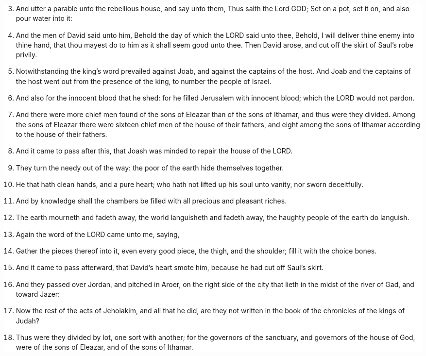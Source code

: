 3. And utter a parable unto the rebellious house, and say unto them,
Thus saith the Lord GOD; Set on a pot, set it on, and also pour water
into it:

4. And the men of David said unto him, Behold the day of which the
LORD said unto thee, Behold, I will deliver thine enemy into thine
hand, that thou mayest do to him as it shall seem good unto thee. Then
David arose, and cut off the skirt of Saul’s robe privily.

4. Notwithstanding the king’s word prevailed against
Joab, and against the captains of the host. And Joab and the captains
of the host went out from the presence of the king, to number the
people of Israel.

4. And also for the innocent blood that he shed:
for he filled Jerusalem with innocent blood; which the LORD would not
pardon.

4. And there were more chief men found of the sons of Eleazar than
of the sons of Ithamar, and thus were they divided. Among the sons of
Eleazar there were sixteen chief men of the house of their fathers,
and eight among the sons of Ithamar according to the house of their
fathers.

4. And it came to pass after this, that Joash was minded to repair
the house of the LORD.

4. They turn the needy out of the way: the poor of the earth hide
themselves together.

4. He that hath clean hands, and a pure heart; who hath not lifted
up his soul unto vanity, nor sworn deceitfully.

4. And by knowledge shall the chambers be filled with
all precious and pleasant riches.

4. The earth mourneth and fadeth away, the world languisheth and
fadeth away, the haughty people of the earth do languish.

4. Again the word of the LORD came unto me, saying,

4. Gather the pieces thereof into it, even every good
piece, the thigh, and the shoulder; fill it with the choice bones.

5. And it came to pass afterward, that David’s heart smote him,
because he had cut off Saul’s skirt.

5. And they passed over Jordan, and pitched in Aroer, on the right
side of the city that lieth in the midst of the river of Gad, and
toward Jazer:

5. Now the rest of the acts of Jehoiakim, and all that he did, are
they not written in the book of the chronicles of the kings of Judah?

5. Thus were they divided by lot, one sort with another; for the
governors of the sanctuary, and governors of the house of God, were of
the sons of Eleazar, and of the sons of Ithamar.
